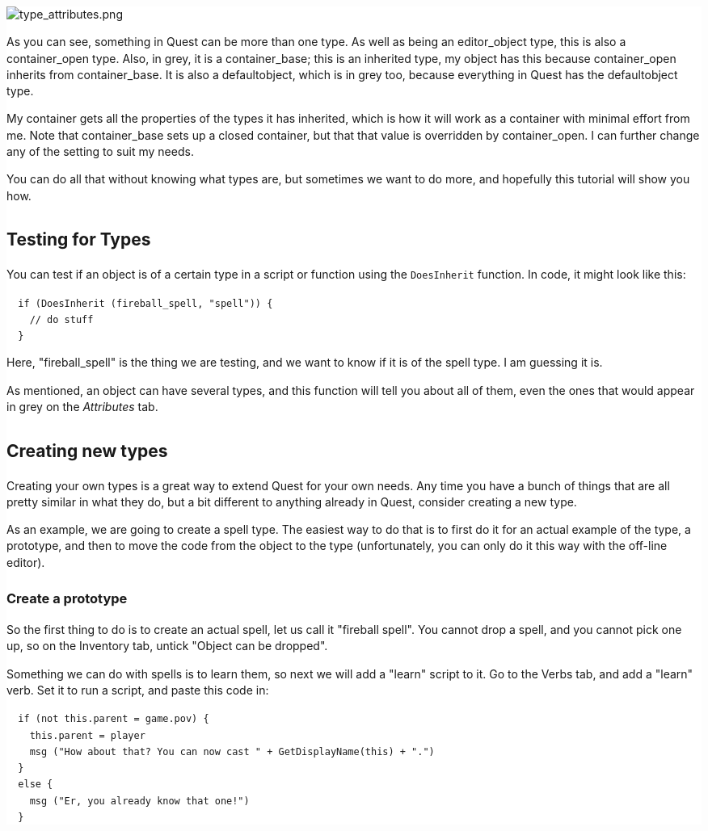 ![](images/type_attributes.png "type_attributes.png")

As you can see, something in Quest can be more than one type. As well as being an editor_object type, this is also a container_open type. Also, in grey, it is a container_base; this is an inherited type, my object has this because container_open inherits from container_base. It is also a defaultobject, which is in grey too, because everything in Quest has the defaultobject type.

My container gets all the properties of the types it has inherited, which is how it will work as a container with minimal effort from me. Note that container_base sets up a closed container, but that that value is overridden by container_open. I can further change any of the setting to suit my needs.

You can do all that without knowing what types are, but sometimes we want to do more, and hopefully this tutorial will show you how.


Testing for Types
-----------------

You can test if an object is of a certain type in a script or function using the `DoesInherit` function. In code, it might look like this:
```
  if (DoesInherit (fireball_spell, "spell")) {
    // do stuff
  }
```
Here, "fireball_spell" is the thing we are testing, and we want to know if it is of the spell type. I am guessing it is.

As mentioned, an object can have several types, and this function will tell you about all of them, even the ones that would appear in grey on the _Attributes_ tab.


Creating new types
------------------

Creating your own types is a great way to extend Quest for your own needs. Any time you have a bunch of things that are all pretty similar in what they do, but a bit different to anything already in Quest, consider creating a new type.

As an example, we are going to create a spell type. The easiest way to do that is to first do it for an actual example of the type, a prototype, and then to move the code from the object to the type (unfortunately, you can only do it this way with the off-line editor).


### Create a prototype

So the first thing to do is to create an actual spell, let us call it "fireball spell". You cannot drop a spell, and you cannot pick one up, so on the Inventory tab, untick "Object can be dropped".

Something  we can do with spells is to learn them, so next we will add a "learn" script to it. Go to the Verbs tab, and add a "learn" verb. Set it to run a script, and paste this code in:

```
  if (not this.parent = game.pov) {
    this.parent = player
    msg ("How about that? You can now cast " + GetDisplayName(this) + ".")
  }
  else {
    msg ("Er, you already know that one!")
  }
```
